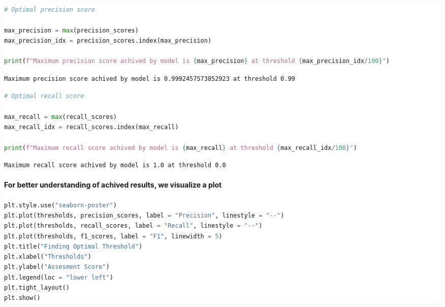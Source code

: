 ```python
# Optimal precision score

max_precision = max(precision_scores)
max_precision_idx = precision_scores.index(max_precision)

print(f"Maximum precision score achived by model is {max_precision} at threshold {max_precision_idx/100}")
```

    Maximum precision score achived by model is 0.9992457573852923 at threshold 0.99
    


```python
# Optimal recall score 

max_recall = max(recall_scores)
max_recall_idx = recall_scores.index(max_recall)

print(f"Maximum recall score achived by model is {max_recall} at threshold {max_recall_idx/100}")
```

    Maximum recall score achived by model is 1.0 at threshold 0.0
    

#### For better understanding of achived results, we visualize a plot


```python
plt.style.use("seaborn-poster")
plt.plot(thresholds, precision_scores, label = "Precision", linestyle = "--") 
plt.plot(thresholds, recall_scores, label = "Recall", linestyle = "--")  
plt.plot(thresholds, f1_scores, label = "F1", linewidth = 5)
plt.title("Finding Optimal Threshold")
plt.xlabel("Thresholds")
plt.ylabel("Assesment Score")
plt.legend(loc = "lower left")
plt.tight_layout()
plt.show()

```


    

    

